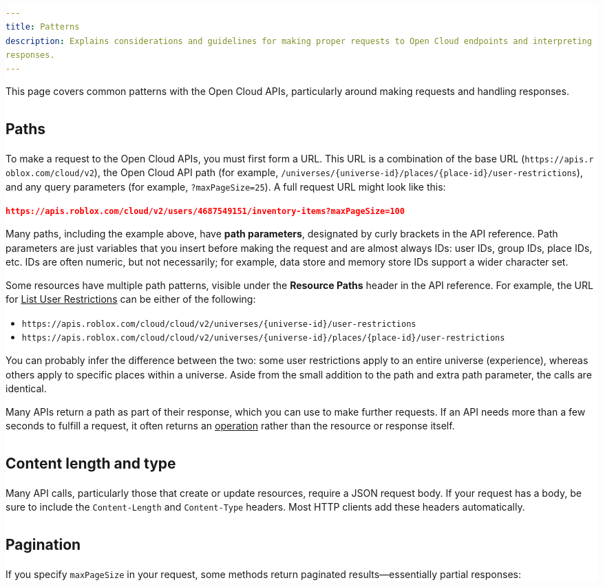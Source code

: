 ```yaml
---
title: Patterns
description: Explains considerations and guidelines for making proper requests to Open Cloud endpoints and interpreting responses.
---
```


This page covers common patterns with the Open Cloud APIs, particularly around making requests and handling responses.

## Paths

To make a request to the Open Cloud APIs, you must first form a URL. This URL is a combination of the base URL (`https://apis.roblox.com/cloud/v2`), the Open Cloud API path (for example, `/universes/{universe-id}/places/{place-id}/user-restrictions`), and any query parameters (for example, `?maxPageSize=25`). A full request URL might look like this:

```json
https://apis.roblox.com/cloud/v2/users/4687549151/inventory-items?maxPageSize=100
```

Many paths, including the example above, have **path parameters**, designated by curly brackets in the API reference. Path parameters are just variables that you insert before making the request and are almost always IDs: user IDs, group IDs, place IDs, etc. IDs are often numeric, but not necessarily; for example, data store and memory store IDs support a wider character set.

Some resources have multiple path patterns, visible under the **Resource Paths** header in the API reference. For example, the URL for [List User Restrictions](/cloud/reference/UserRestriction#List-User-Restrictions) can be either of the following:

- `https://apis.roblox.com/cloud/cloud/v2/universes/{universe-id}/user-restrictions`
- `https://apis.roblox.com/cloud/cloud/v2/universes/{universe-id}/places/{place-id}/user-restrictions`

You can probably infer the difference between the two: some user restrictions apply to an entire universe (experience), whereas others apply to specific places within a universe. Aside from the small addition to the path and extra path parameter, the calls are identical.

Many APIs return a path as part of their response, which you can use to make further requests. If an API needs more than a few seconds to fulfill a request, it often returns an [operation](#long-running-operations) rather than the resource or response itself.

## Content length and type

Many API calls, particularly those that create or update resources, require a JSON request body. If your request has a body, be sure to include the `Content-Length` and `Content-Type` headers. Most HTTP clients add these headers automatically.

## Pagination

If you specify `maxPageSize` in your request, some methods return paginated
results—essentially partial responses:
